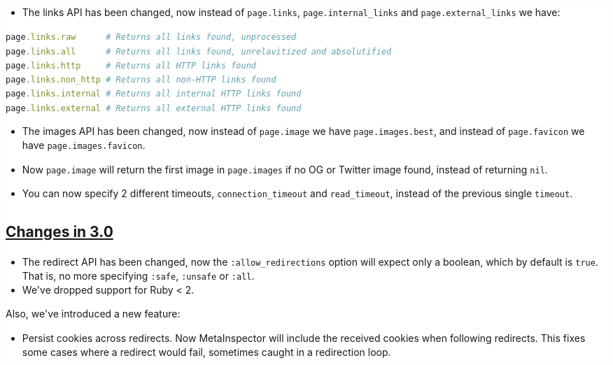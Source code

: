 * The links API has been changed, now instead of `page.links`, `page.internal_links` and `page.external_links` we have:

```ruby
page.links.raw      # Returns all links found, unprocessed
page.links.all      # Returns all links found, unrelavitized and absolutified
page.links.http     # Returns all HTTP links found
page.links.non_http # Returns all non-HTTP links found
page.links.internal # Returns all internal HTTP links found
page.links.external # Returns all external HTTP links found
```

* The images API has been changed, now instead of `page.image` we have `page.images.best`, and instead of `page.favicon` we have `page.images.favicon`.

* Now `page.image` will return the first image in `page.images` if no OG or Twitter image found, instead of returning `nil`.

* You can now specify 2 different timeouts, `connection_timeout` and `read_timeout`, instead of the previous single `timeout`.

## [Changes in 3.0](https://github.com/jaimeiniesta/metainspector/compare/v2.0.0...v3.0.0)

* The redirect API has been changed, now the `:allow_redirections` option will expect only a boolean, which by default is `true`. That is, no more specifying `:safe`, `:unsafe` or `:all`.
* We've dropped support for Ruby < 2.

Also, we've introduced a new feature:

* Persist cookies across redirects. Now MetaInspector will include the received cookies when following redirects. This fixes some cases where a redirect would fail, sometimes caught in a redirection loop.
